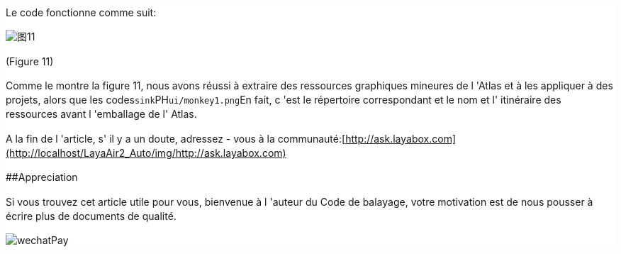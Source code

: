 
Le code fonctionne comme suit:

![图11](img/11.png)  


(Figure 11)

Comme le montre la figure 11, nous avons réussi à extraire des ressources graphiques mineures de l 'Atlas et à les appliquer à des projets, alors que les codes`sink`PH`ui/monkey1.png`En fait, c 'est le répertoire correspondant et le nom et l' itinéraire des ressources avant l 'emballage de l' Atlas.

A la fin de l 'article, s' il y a un doute, adressez - vous à la communauté:[http://ask.layabox.com](http://localhost/LayaAir2_Auto/img/http://ask.layabox.com)



##Appreciation

Si vous trouvez cet article utile pour vous, bienvenue à l 'auteur du Code de balayage, votre motivation est de nous pousser à écrire plus de documents de qualité.

![wechatPay](../../../../../Chinese/wechatPay.jpg) 